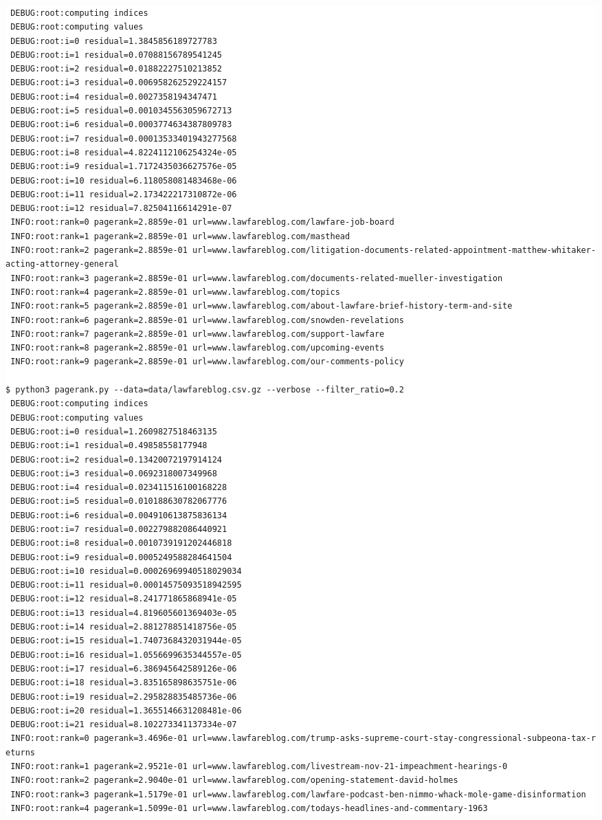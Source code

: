    ```
    DEBUG:root:computing indices
    DEBUG:root:computing values
    DEBUG:root:i=0 residual=1.3845856189727783
    DEBUG:root:i=1 residual=0.07088156789541245
    DEBUG:root:i=2 residual=0.01882227510213852
    DEBUG:root:i=3 residual=0.006958262529224157
    DEBUG:root:i=4 residual=0.0027358194347471
    DEBUG:root:i=5 residual=0.0010345563059672713
    DEBUG:root:i=6 residual=0.0003774634387809783
    DEBUG:root:i=7 residual=0.00013533401943277568
    DEBUG:root:i=8 residual=4.8224112106254324e-05
    DEBUG:root:i=9 residual=1.7172435036627576e-05
    DEBUG:root:i=10 residual=6.118058081483468e-06
    DEBUG:root:i=11 residual=2.173422217310872e-06
    DEBUG:root:i=12 residual=7.82504116614291e-07
    INFO:root:rank=0 pagerank=2.8859e-01 url=www.lawfareblog.com/lawfare-job-board
    INFO:root:rank=1 pagerank=2.8859e-01 url=www.lawfareblog.com/masthead
    INFO:root:rank=2 pagerank=2.8859e-01 url=www.lawfareblog.com/litigation-documents-related-appointment-matthew-whitaker-acting-attorney-general
    INFO:root:rank=3 pagerank=2.8859e-01 url=www.lawfareblog.com/documents-related-mueller-investigation
    INFO:root:rank=4 pagerank=2.8859e-01 url=www.lawfareblog.com/topics
    INFO:root:rank=5 pagerank=2.8859e-01 url=www.lawfareblog.com/about-lawfare-brief-history-term-and-site
    INFO:root:rank=6 pagerank=2.8859e-01 url=www.lawfareblog.com/snowden-revelations
    INFO:root:rank=7 pagerank=2.8859e-01 url=www.lawfareblog.com/support-lawfare
    INFO:root:rank=8 pagerank=2.8859e-01 url=www.lawfareblog.com/upcoming-events
    INFO:root:rank=9 pagerank=2.8859e-01 url=www.lawfareblog.com/our-comments-policy

   $ python3 pagerank.py --data=data/lawfareblog.csv.gz --verbose --filter_ratio=0.2
    DEBUG:root:computing indices
    DEBUG:root:computing values
    DEBUG:root:i=0 residual=1.2609827518463135
    DEBUG:root:i=1 residual=0.49858558177948
    DEBUG:root:i=2 residual=0.13420072197914124
    DEBUG:root:i=3 residual=0.0692318007349968
    DEBUG:root:i=4 residual=0.023411516100168228
    DEBUG:root:i=5 residual=0.010188630782067776
    DEBUG:root:i=6 residual=0.004910613875836134
    DEBUG:root:i=7 residual=0.002279882086440921
    DEBUG:root:i=8 residual=0.0010739191202446818
    DEBUG:root:i=9 residual=0.0005249588284641504
    DEBUG:root:i=10 residual=0.00026969940518029034
    DEBUG:root:i=11 residual=0.00014575093518942595
    DEBUG:root:i=12 residual=8.241771865868941e-05
    DEBUG:root:i=13 residual=4.819605601369403e-05
    DEBUG:root:i=14 residual=2.881278851418756e-05
    DEBUG:root:i=15 residual=1.7407368432031944e-05
    DEBUG:root:i=16 residual=1.0556699635344557e-05
    DEBUG:root:i=17 residual=6.386945642589126e-06
    DEBUG:root:i=18 residual=3.835165898635751e-06
    DEBUG:root:i=19 residual=2.295828835485736e-06
    DEBUG:root:i=20 residual=1.3655146631208481e-06
    DEBUG:root:i=21 residual=8.102273341137334e-07
    INFO:root:rank=0 pagerank=3.4696e-01 url=www.lawfareblog.com/trump-asks-supreme-court-stay-congressional-subpeona-tax-returns
    INFO:root:rank=1 pagerank=2.9521e-01 url=www.lawfareblog.com/livestream-nov-21-impeachment-hearings-0
    INFO:root:rank=2 pagerank=2.9040e-01 url=www.lawfareblog.com/opening-statement-david-holmes
    INFO:root:rank=3 pagerank=1.5179e-01 url=www.lawfareblog.com/lawfare-podcast-ben-nimmo-whack-mole-game-disinformation
    INFO:root:rank=4 pagerank=1.5099e-01 url=www.lawfareblog.com/todays-headlines-and-commentary-1963
   ```